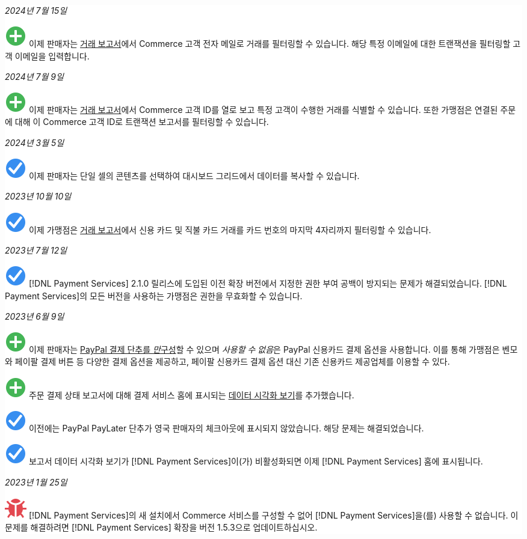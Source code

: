 _2024년 7월 15일_

![새 문제](../assets/new.svg) 이제 판매자는 [거래 보고서](https://experienceleague.adobe.com/docs/commerce-merchant-services/payment-services/reporting/transactions.html?lang=ko)에서 Commerce 고객 전자 메일로 거래를 필터링할 수 있습니다. 해당 특정 이메일에 대한 트랜잭션을 필터링할 고객 이메일을 입력합니다.

_2024년 7월 9일_

![새 문제](../assets/new.svg) 이제 판매자는 [거래 보고서](https://experienceleague.adobe.com/docs/commerce-merchant-services/payment-services/reporting/transactions.html?lang=ko)에서 Commerce 고객 ID를 열로 보고 특정 고객이 수행한 거래를 식별할 수 있습니다. 또한 가맹점은 연결된 주문에 대해 이 Commerce 고객 ID로 트랜잭션 보고서를 필터링할 수 있습니다.

_2024년 3월 5일_

![문제 해결](../assets/fix.svg) 이제 판매자는 단일 셀의 콘텐츠를 선택하여 대시보드 그리드에서 데이터를 복사할 수 있습니다.

_2023년 10월 10일_

![새 문제](../assets/fix.svg) 이제 가맹점은 [거래 보고서](https://experienceleague.adobe.com/docs/commerce-merchant-services/payment-services/reporting/transactions.html?lang=ko)에서 신용 카드 및 직불 카드 거래를 카드 번호의 마지막 4자리까지 필터링할 수 있습니다.

_2023년 7월 12일_

![해결된 문제](../assets/fix.svg) [!DNL Payment Services] 2.1.0 릴리스에 도입된 이전 확장 버전에서 지정한 권한 부여 공백이 방지되는 문제가 해결되었습니다. [!DNL Payment Services]의 모든 버전을 사용하는 가맹점은 권한을 무효화할 수 있습니다.

_2023년 6월 9일_

![새로 만들기](../assets/new.svg) 이제 판매자는 [PayPal 결제 단추를 _만_&#x200B;구성](https://experienceleague.adobe.com/docs/commerce-merchant-services/payment-services/payments-checkout/payments-options.html?lang=ko#use-only-paypal-payment-buttons)할 수 있으며 _사용할 수 없음_&#x200B;은 PayPal 신용카드 결제 옵션을 사용합니다. 이를 통해 가맹점은 벤모와 페이팔 결제 버튼 등 다양한 결제 옵션을 제공하고, 페이팔 신용카드 결제 옵션 대신 기존 신용카드 제공업체를 이용할 수 있다.

![새로 만들기](../assets/new.svg) 주문 결제 상태 보고서에 대해 결제 서비스 홈에 표시되는 [데이터 시각화 보기](https://experienceleague.adobe.com/docs/commerce-merchant-services/payment-services/reporting/order-payment-status.html#order-payment-status-data-visualization-view)를 추가했습니다.

![해결된 문제](../assets/fix.svg) 이전에는 PayPal PayLater 단추가 영국 판매자의 체크아웃에 표시되지 않았습니다. 해당 문제는 해결되었습니다.

![해결된 문제](../assets/fix.svg) 보고서 데이터 시각화 보기가 [!DNL Payment Services]이(가) 비활성화되면 이제 [!DNL Payment Services] 홈에 표시됩니다.

_2023년 1월 25일_

![알려진 문제](../assets/bug.svg) [!DNL Payment Services]의 새 설치에서 Commerce 서비스를 구성할 수 없어 [!DNL Payment Services]을(를) 사용할 수 없습니다. 이 문제를 해결하려면 [!DNL Payment Services] 확장을 버전 1.5.3으로 업데이트하십시오.
